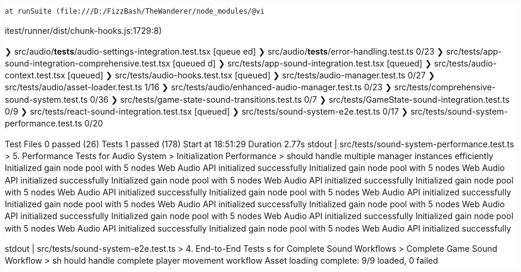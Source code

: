     at runSuite (file:///D:/FizzBash/TheWanderer/node_modules/@vi
itest/runner/dist/chunk-hooks.js:1729:8)


 ❯ src/audio/__tests__/audio-settings-integration.test.tsx [queue
ed]
 ❯ src/audio/__tests__/error-handling.test.ts 0/23
 ❯ src/tests/app-sound-integration-comprehensive.test.tsx [queued
d]
 ❯ src/tests/app-sound-integration.test.tsx [queued]
 ❯ src/tests/audio-context.test.tsx [queued]
 ❯ src/tests/audio-hooks.test.tsx [queued]
 ❯ src/tests/audio-manager.test.ts 0/27
 ❯ src/tests/audio/asset-loader.test.ts 1/16
 ❯ src/tests/audio/enhanced-audio-manager.test.ts 0/23
 ❯ src/tests/comprehensive-sound-system.test.ts 0/36
 ❯ src/tests/game-state-sound-transitions.test.ts 0/7
 ❯ src/tests/GameState-sound-integration.test.ts 0/9
 ❯ src/tests/react-sound-integration.test.tsx [queued]
 ❯ src/tests/sound-system-e2e.test.ts 0/17
 ❯ src/tests/sound-system-performance.test.ts 0/20

 Test Files 0 passed (26)
      Tests 1 passed (178)
   Start at 18:51:29
   Duration 2.77s
stdout | src/tests/sound-system-performance.test.ts > 5. Performance Tests for Audio System > Initialization Performance > should handle multiple manager instances efficiently
Initialized gain node pool with 5 nodes
Web Audio API initialized successfully
Initialized gain node pool with 5 nodes
Web Audio API initialized successfully
Initialized gain node pool with 5 nodes
Web Audio API initialized successfully
Initialized gain node pool with 5 nodes
Web Audio API initialized successfully
Initialized gain node pool with 5 nodes
Web Audio API initialized successfully
Initialized gain node pool with 5 nodes
Web Audio API initialized successfully
Initialized gain node pool with 5 nodes
Web Audio API initialized successfully
Initialized gain node pool with 5 nodes
Web Audio API initialized successfully
Initialized gain node pool with 5 nodes
Web Audio API initialized successfully
Initialized gain node pool with 5 nodes
Web Audio API initialized successfully

stdout | src/tests/sound-system-e2e.test.ts > 4. End-to-End Tests
s for Complete Sound Workflows > Complete Game Sound Workflow > sh
hould handle complete player movement workflow
Asset loading complete: 9/9 loaded, 0 failed
